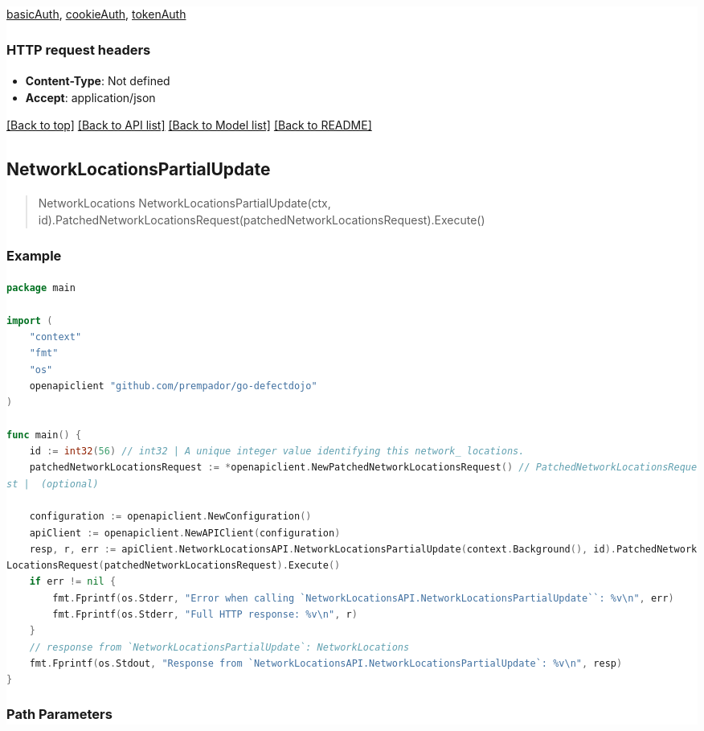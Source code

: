 [basicAuth](../README.md#basicAuth), [cookieAuth](../README.md#cookieAuth), [tokenAuth](../README.md#tokenAuth)

### HTTP request headers

- **Content-Type**: Not defined
- **Accept**: application/json

[[Back to top]](#) [[Back to API list]](../README.md#documentation-for-api-endpoints)
[[Back to Model list]](../README.md#documentation-for-models)
[[Back to README]](../README.md)


## NetworkLocationsPartialUpdate

> NetworkLocations NetworkLocationsPartialUpdate(ctx, id).PatchedNetworkLocationsRequest(patchedNetworkLocationsRequest).Execute()



### Example

```go
package main

import (
	"context"
	"fmt"
	"os"
	openapiclient "github.com/prempador/go-defectdojo"
)

func main() {
	id := int32(56) // int32 | A unique integer value identifying this network_ locations.
	patchedNetworkLocationsRequest := *openapiclient.NewPatchedNetworkLocationsRequest() // PatchedNetworkLocationsRequest |  (optional)

	configuration := openapiclient.NewConfiguration()
	apiClient := openapiclient.NewAPIClient(configuration)
	resp, r, err := apiClient.NetworkLocationsAPI.NetworkLocationsPartialUpdate(context.Background(), id).PatchedNetworkLocationsRequest(patchedNetworkLocationsRequest).Execute()
	if err != nil {
		fmt.Fprintf(os.Stderr, "Error when calling `NetworkLocationsAPI.NetworkLocationsPartialUpdate``: %v\n", err)
		fmt.Fprintf(os.Stderr, "Full HTTP response: %v\n", r)
	}
	// response from `NetworkLocationsPartialUpdate`: NetworkLocations
	fmt.Fprintf(os.Stdout, "Response from `NetworkLocationsAPI.NetworkLocationsPartialUpdate`: %v\n", resp)
}
```

### Path Parameters
